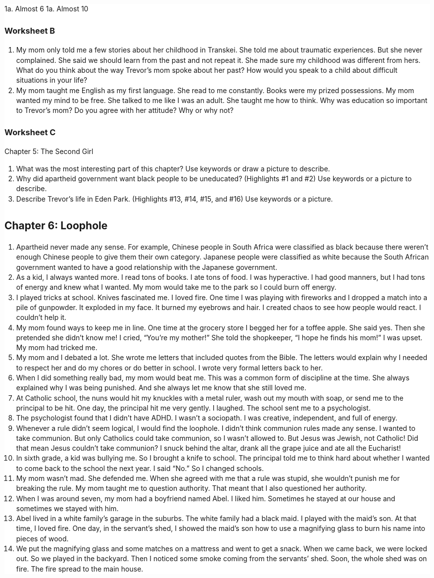   1a. Almost 6 
  1a. Almost 10
### Worksheet B 
1. My mom only told me a few stories about her childhood in Transkei.  She told me about traumatic experiences. But she never complained.  She said we should learn from the past and not repeat it. She made  sure my childhood was different from hers. What do you think about the  way Trevor’s mom spoke about her past? How would you speak to a child  about difficult situations in your life? 
1. My mom taught me English as my first language. She read to me  constantly. Books were my prized possessions. My mom wanted my  mind to be free. She talked to me like I was an adult. She taught me  how to think. Why was education so important to Trevor’s mom? Do you  agree with her attitude? Why or why not?
### Worksheet C 
Chapter 5: The Second Girl 
1. What was the most interesting part of this chapter? Use keywords or draw  a picture to describe. 
1. Why did apartheid government want black people to be uneducated?  (Highlights #1 and #2) Use keywords or a picture to describe. 
1. Describe Trevor’s life in Eden Park. (Highlights #13, #14, #15, and #16)  Use keywords or a picture.
## Chapter 6: Loophole
1. Apartheid never made any sense. For example, Chinese people in South  Africa were classified as black because there weren’t enough Chinese people  to give them their own category. Japanese people were classified as white  because the South African government wanted to have a good relationship  with the Japanese government.  
1. As a kid, I always wanted more. I read tons of books. I ate tons of food. I was  hyperactive. I had good manners, but I had tons of energy and knew what I  wanted. My mom would take me to the park so I could burn off energy. 
1. I played tricks at school. Knives fascinated me. I loved fire. One time I was  playing with fireworks and I dropped a match into a pile of gunpowder. It  exploded in my face. It burned my eyebrows and hair. I created chaos to see  how people would react. I couldn’t help it. 
1. My mom found ways to keep me in line. One time at the grocery store I  begged her for a toffee apple. She said yes. Then she pretended she didn’t  know me! I cried, “You’re my mother!” She told the shopkeeper, “I hope he  finds his mom!” I was upset. My mom had tricked me. 
1. My mom and I debated a lot. She wrote me letters that included quotes from  the Bible. The letters would explain why I needed to respect her and do my  chores or do better in school. I wrote very formal letters back to her.  
1. When I did something really bad, my mom would beat me. This was a  common form of discipline at the time. She always explained why I was being  punished. And she always let me know that she still loved me. 
1. At Catholic school, the nuns would hit my knuckles with a metal ruler, wash  out my mouth with soap, or send me to the principal to be hit. One day, the  principal hit me very gently. I laughed. The school sent me to a psychologist. 
1. The psychologist found that I didn’t have ADHD. I wasn’t a sociopath. I was  creative, independent, and full of energy.
1. Whenever a rule didn’t seem logical, I would find the loophole. I didn’t think  communion rules made any sense. I wanted to take communion. But only  Catholics could take communion, so I wasn’t allowed to. But Jesus was  Jewish, not Catholic! Did that mean Jesus couldn’t take communion? I snuck  behind the altar, drank all the grape juice and ate all the Eucharist! 
1. In sixth grade, a kid was bullying me. So I brought a knife to school. The  principal told me to think hard about whether I wanted to come back to the  school the next year. I said “No.” So I changed schools. 
1. My mom wasn’t mad. She defended me. When she agreed with me that a  rule was stupid, she wouldn’t punish me for breaking the rule. My mom taught  me to question authority. That meant that I also questioned her authority. 
1. When I was around seven, my mom had a boyfriend named Abel. I liked  him. Sometimes he stayed at our house and sometimes we stayed with him.  
1. Abel lived in a white family’s garage in the suburbs. The white family had a  black maid. I played with the maid’s son. At that time, I loved fire. One day, in  the servant’s shed, I showed the maid’s son how to use a magnifying glass to  burn his name into pieces of wood.  
1. We put the magnifying glass and some matches on a mattress and went to  get a snack. When we came back, we were locked out. So we played in the  backyard. Then I noticed some smoke coming from the servants’ shed. Soon,  the whole shed was on fire. The fire spread to the main house.  